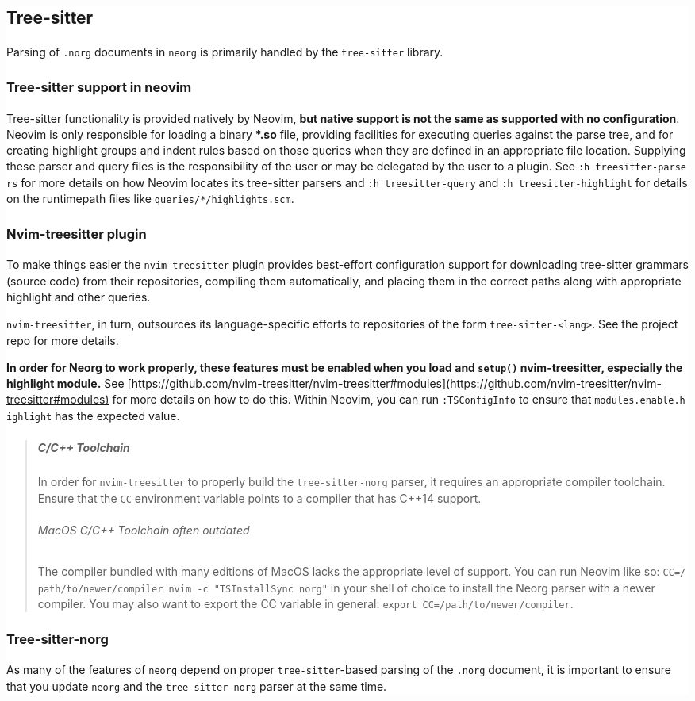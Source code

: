 
## Tree-sitter

Parsing of `.norg` documents in `neorg` is primarily handled by the `tree-sitter` library.


### Tree-sitter support in neovim

Tree-sitter functionality is provided natively by Neovim, **but native support is not the same as supported with no configuration**. Neovim is only responsible for loading a binary **\*.so** file, providing facilities for executing queries against the parse tree, and for creating highlight groups and indent rules based on those queries when they are defined in an appropriate file location. Supplying these parser and query files is the responsibility of the user or may be delegated by the user to a plugin. See `:h treesitter-parsers` for more details on how Neovim locates its tree-sitter parsers and `:h treesitter-query` and `:h treesitter-highlight` for details on the runtimepath files like `queries/*/highlights.scm`.


### Nvim-treesitter plugin

To make things easier the [`nvim-treesitter`](https://github.com/nvim-treesitter/nvim-treesitter) plugin provides best-effort configuration support for downloading tree-sitter grammars (source code) from their repositories, compiling them automatically, and placing them in the correct paths along with appropriate highlight and other queries.

`nvim-treesitter`, in turn, outsources its language-specific efforts to repositories of the form `tree-sitter-<lang>`. See the project repo for more details.

**In order for Neorg to work properly, these features must be enabled when you load and `setup()` nvim-treesitter, especially the highlight module.** See [https://github.com/nvim-treesitter/nvim-treesitter#modules](https://github.com/nvim-treesitter/nvim-treesitter#modules) for more details on how to do this. Within Neovim, you can run `:TSConfigInfo` to ensure that `modules.enable.highlight` has the expected value.


> ##### C/C++ Toolchain
>
> In order for `nvim-treesitter` to properly build the `tree-sitter-norg` parser, it requires an appropriate compiler toolchain. Ensure that the `CC` environment variable points to a compiler that has C++14 support.
> 
> ###### MacOS C/C++ Toolchain often outdated
>
> The compiler bundled with many editions of MacOS lacks the appropriate level of support. You can run Neovim like so: `CC=/path/to/newer/compiler nvim -c "TSInstallSync norg"` in your shell of choice to install the Neorg parser with a newer compiler. You may also want to export the CC variable in general: `export CC=/path/to/newer/compiler`.


### Tree-sitter-norg

As many of the features of `neorg` depend on proper `tree-sitter`-based parsing of the `.norg` document, it is important to ensure that you update `neorg` and the `tree-sitter-norg` parser at the same time.
